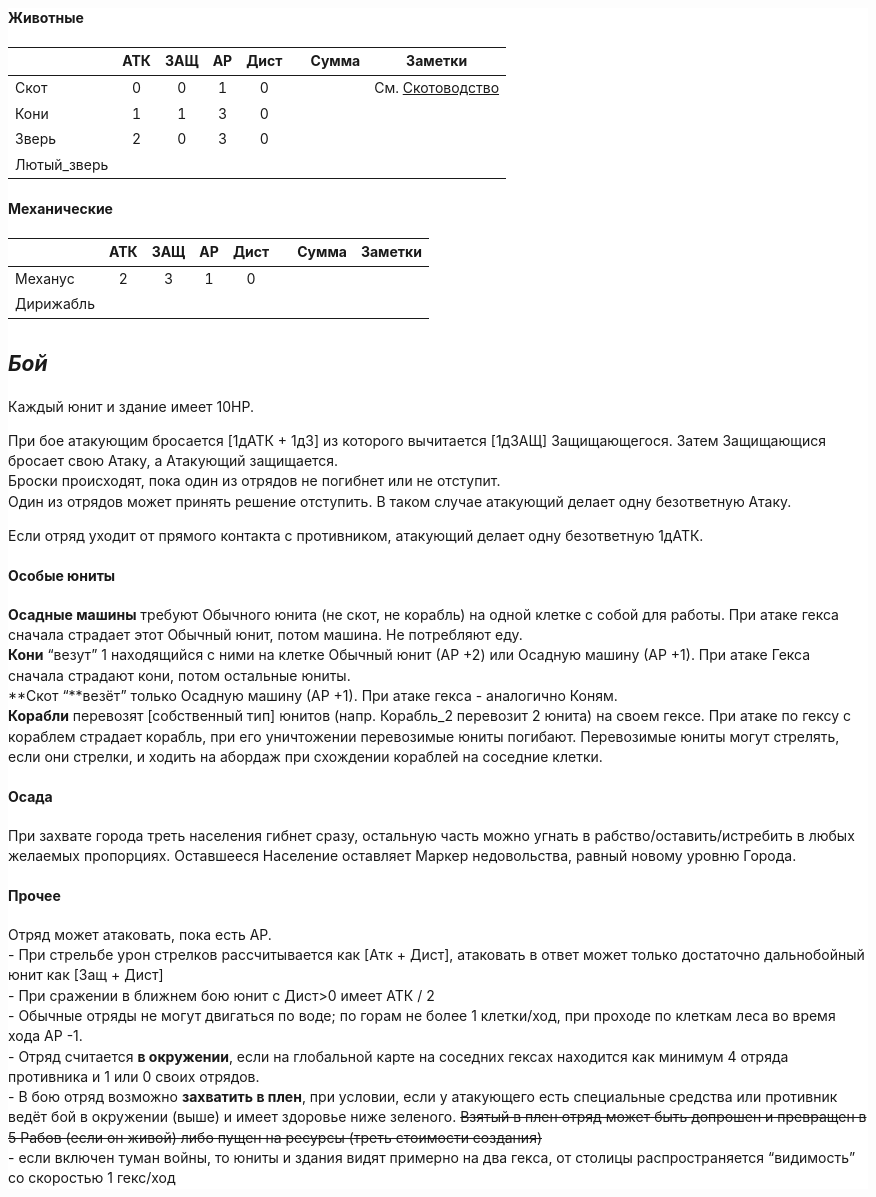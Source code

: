 #### Животные

|  | АТК | ЗАЩ | АР | Дист |  | Сумма | Заметки |
| :---- | :---: | :---: | :---: | :---: | :---: | :---: | :---: |
| Скот | 0 | 0 | 1 | 0 |  |  | См. [Скотоводство](#скотоводство) |
| Кони | 1 | 1 | 3 | 0 |  |  |  |
| Зверь | 2 | 0 | 3 | 0 |  |  |  |
| Лютый\_зверь |  |  |  |  |  |  |  |

#### Механические

|  | АТК | ЗАЩ | АР | Дист |  | Сумма | Заметки |
| :---- | :---: | :---: | :---: | :---: | :---: | :---: | :---: |
| Механус | 2 | 3 | 1 | 0 |  |  |  |
| Дирижабль |  |  |  |  |  |  |  |

## *Бой*

Каждый юнит и здание имеет 10НР.

При бое атакующим бросается \[1дАТК \+ 1д3\] из которого вычитается \[1дЗАЩ\] Защищающегося. Затем Защищающися бросает свою Атаку, а Атакующий защищается.  
Броски происходят, пока один из отрядов не погибнет или не отступит.  
Один из отрядов может принять решение отступить. В таком случае атакующий делает одну безответную Атаку.

Если отряд уходит от прямого контакта с противником, атакующий делает одну безответную 1дАТК.

#### Особые юниты

**Осадные машины** требуют Обычного юнита (не скот, не корабль) на одной клетке с собой для работы. При атаке гекса сначала страдает этот Обычный юнит, потом машина. Не потребляют еду.  
**Кони** “везут” 1 находящийся с ними на клетке Обычный юнит (АР \+2) или Осадную машину (АР \+1). При атаке Гекса сначала страдают кони, потом остальные юниты.  
**Скот “**везёт” только Осадную машину (АР \+1). При атаке гекса \- аналогично Коням.  
**Корабли** перевозят \[собственный тип\] юнитов (напр. Корабль\_2 перевозит 2 юнита) на своем гексе. При атаке по гексу с кораблем страдает корабль, при его уничтожении перевозимые юниты погибают. Перевозимые юниты могут стрелять, если они стрелки, и ходить на абордаж при схождении кораблей на соседние клетки.

#### Осада

При захвате города треть населения гибнет сразу, остальную часть можно угнать в рабство/оставить/истребить в любых желаемых пропорциях. Оставшееся Население оставляет Маркер недовольства, равный новому уровню Города. 

#### Прочее

Отряд может атаковать, пока есть АР.  
\- При стрельбе урон стрелков рассчитывается как \[Атк \+ Дист\], атаковать в ответ может только достаточно дальнобойный юнит как \[Защ \+ Дист\]  
\- При сражении в ближнем бою юнит с Дист\>0 имеет АТК / 2  
\- Обычные отряды не могут двигаться по воде; по горам не более 1 клетки/ход, при проходе по клеткам леса во время хода АР \-1.  
\- Отряд считается **в окружении**, если на глобальной карте на соседних гексах находится как минимум 4 отряда противника и 1 или 0 своих отрядов.  
\- В бою отряд возможно **захватить в плен**, при условии, если у атакующего есть специальные средства или противник ведёт бой в окружении (выше) и имеет здоровье ниже зеленого. ~~Взятый в плен отряд может быть допрошен и превращен в 5 Рабов (если он живой) либо пущен на ресурсы (треть стоимости создания)~~  
\- если включен туман войны, то юниты и здания видят примерно на два гекса, от столицы распространяется “видимость” со скоростью 1 гекс/ход  